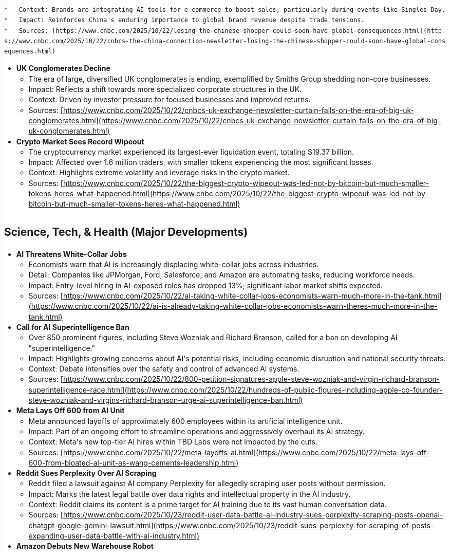     *   Context: Brands are integrating AI tools for e-commerce to boost sales, particularly during events like Singles Day.
    *   Impact: Reinforces China's enduring importance to global brand revenue despite trade tensions.
    *   Sources: [https://www.cnbc.com/2025/10/22/losing-the-chinese-shopper-could-soon-have-global-consequences.html](https://www.cnbc.com/2025/10/22/cnbcs-the-china-connection-newsletter-losing-the-chinese-shopper-could-soon-have-global-consequences.html)
*   **UK Conglomerates Decline**
    *   The era of large, diversified UK conglomerates is ending, exemplified by Smiths Group shedding non-core businesses.
    *   Impact: Reflects a shift towards more specialized corporate structures in the UK.
    *   Context: Driven by investor pressure for focused businesses and improved returns.
    *   Sources: [https://www.cnbc.com/2025/10/22/cnbcs-uk-exchange-newsletter-curtain-falls-on-the-era-of-big-uk-conglomerates.html](https://www.cnbc.com/2025/10/22/cnbcs-uk-exchange-newsletter-curtain-falls-on-the-era-of-big-uk-conglomerates.html)
*   **Crypto Market Sees Record Wipeout**
    *   The cryptocurrency market experienced its largest-ever liquidation event, totaling $19.37 billion.
    *   Impact: Affected over 1.6 million traders, with smaller tokens experiencing the most significant losses.
    *   Context: Highlights extreme volatility and leverage risks in the crypto market.
    *   Sources: [https://www.cnbc.com/2025/10/22/the-biggest-crypto-wipeout-was-led-not-by-bitcoin-but-much-smaller-tokens-heres-what-happened.html](https://www.cnbc.com/2025/10/22/the-biggest-crypto-wipeout-was-led-not-by-bitcoin-but-much-smaller-tokens-heres-what-happened.html)

## Science, Tech, & Health (Major Developments)

*   **AI Threatens White-Collar Jobs**
    *   Economists warn that AI is increasingly displacing white-collar jobs across industries.
    *   Detail: Companies like JPMorgan, Ford, Salesforce, and Amazon are automating tasks, reducing workforce needs.
    *   Impact: Entry-level hiring in AI-exposed roles has dropped 13%; significant labor market shifts expected.
    *   Sources: [https://www.cnbc.com/2025/10/22/ai-taking-white-collar-jobs-economists-warn-much-more-in-the-tank.html](https://www.cnbc.com/2025/10/22/ai-is-already-taking-white-collar-jobs-economists-warn-theres-much-more-in-the-tank.html)
*   **Call for AI Superintelligence Ban**
    *   Over 850 prominent figures, including Steve Wozniak and Richard Branson, called for a ban on developing AI "superintelligence."
    *   Impact: Highlights growing concerns about AI's potential risks, including economic disruption and national security threats.
    *   Context: Debate intensifies over the safety and control of advanced AI systems.
    *   Sources: [https://www.cnbc.com/2025/10/22/800-petition-signatures-apple-steve-wozniak-and-virgin-richard-branson-superintelligence-race.html](https://www.cnbc.com/2025/10/22/hundreds-of-public-figures-including-apple-co-founder-steve-wozniak-and-virgins-richard-branson-urge-ai-superintelligence-ban.html)
*   **Meta Lays Off 600 from AI Unit**
    *   Meta announced layoffs of approximately 600 employees within its artificial intelligence unit.
    *   Impact: Part of an ongoing effort to streamline operations and aggressively overhaul its AI strategy.
    *   Context: Meta's new top-tier AI hires within TBD Labs were not impacted by the cuts.
    *   Sources: [https://www.cnbc.com/2025/10/22/meta-layoffs-ai.html](https://www.cnbc.com/2025/10/22/meta-lays-off-600-from-bloated-ai-unit-as-wang-cements-leadership.html)
*   **Reddit Sues Perplexity Over AI Scraping**
    *   Reddit filed a lawsuit against AI company Perplexity for allegedly scraping user posts without permission.
    *   Impact: Marks the latest legal battle over data rights and intellectual property in the AI industry.
    *   Context: Reddit claims its content is a prime target for AI training due to its vast human conversation data.
    *   Sources: [https://www.cnbc.com/2025/10/23/reddit-user-data-battle-ai-industry-sues-perplexity-scraping-posts-openai-chatgpt-google-gemini-lawsuit.html](https://www.cnbc.com/2025/10/23/reddit-sues-perplexity-for-scraping-of-posts-expanding-user-data-battle-with-ai-industry.html)
*   **Amazon Debuts New Warehouse Robot**